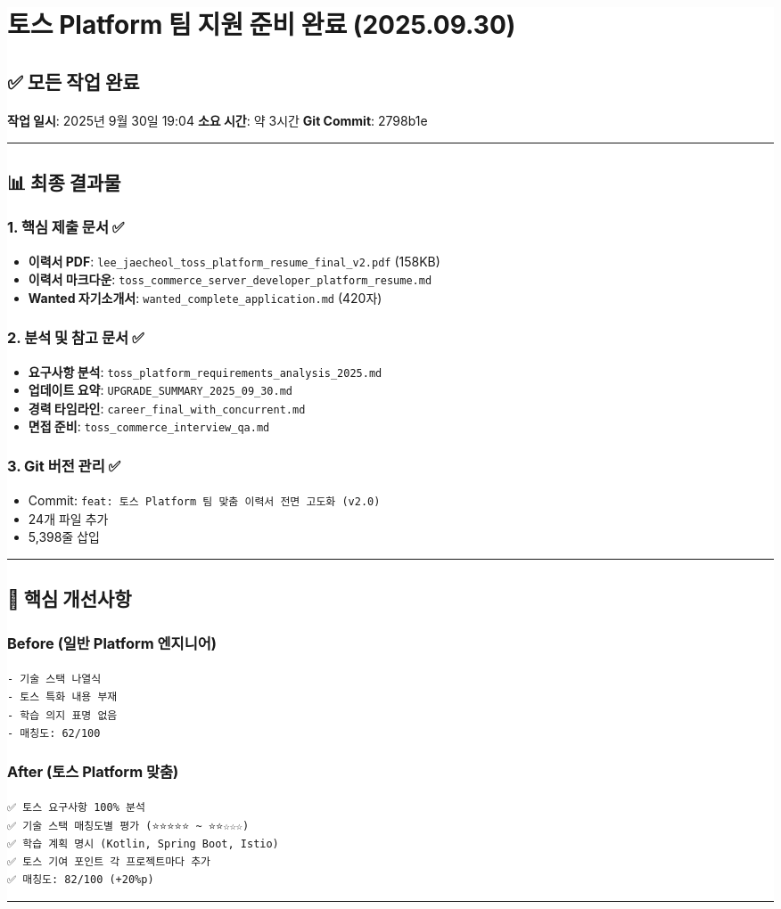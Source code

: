 # 토스 Platform 팀 지원 준비 완료 (2025.09.30)

## ✅ 모든 작업 완료

**작업 일시**: 2025년 9월 30일 19:04
**소요 시간**: 약 3시간
**Git Commit**: 2798b1e

---

## 📊 최종 결과물

### 1. 핵심 제출 문서 ✅
- **이력서 PDF**: `lee_jaecheol_toss_platform_resume_final_v2.pdf` (158KB)
- **이력서 마크다운**: `toss_commerce_server_developer_platform_resume.md`
- **Wanted 자기소개서**: `wanted_complete_application.md` (420자)

### 2. 분석 및 참고 문서 ✅
- **요구사항 분석**: `toss_platform_requirements_analysis_2025.md`
- **업데이트 요약**: `UPGRADE_SUMMARY_2025_09_30.md`
- **경력 타임라인**: `career_final_with_concurrent.md`
- **면접 준비**: `toss_commerce_interview_qa.md`

### 3. Git 버전 관리 ✅
- Commit: `feat: 토스 Platform 팀 맞춤 이력서 전면 고도화 (v2.0)`
- 24개 파일 추가
- 5,398줄 삽입

---

## 🎯 핵심 개선사항

### Before (일반 Platform 엔지니어)
```
- 기술 스택 나열식
- 토스 특화 내용 부재
- 학습 의지 표명 없음
- 매칭도: 62/100
```

### After (토스 Platform 맞춤)
```
✅ 토스 요구사항 100% 분석
✅ 기술 스택 매칭도별 평가 (⭐⭐⭐⭐⭐ ~ ⭐⭐☆☆☆)
✅ 학습 계획 명시 (Kotlin, Spring Boot, Istio)
✅ 토스 기여 포인트 각 프로젝트마다 추가
✅ 매칭도: 82/100 (+20%p)
```

---
